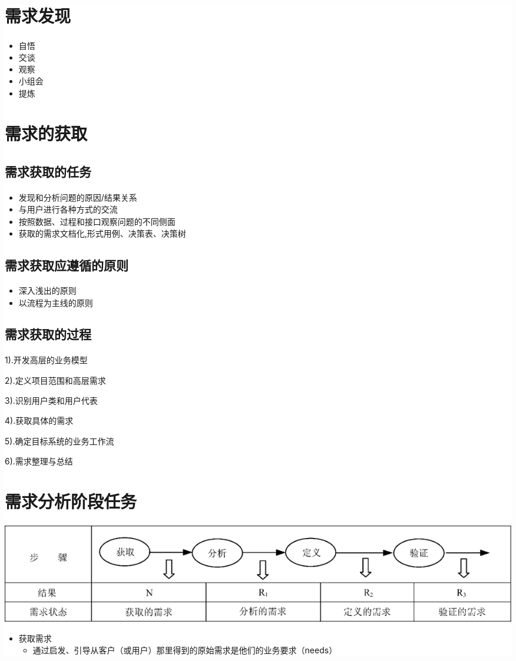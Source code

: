 # 需求发现

- 自悟
- 交谈
- 观察
- 小组会
- 提炼

# 需求的获取

## 需求获取的任务

- 发现和分析问题的原因/结果关系
- 与用户进行各种方式的交流
- 按照数据、过程和接口观察问题的不同侧面
- 获取的需求文档化,形式用例、决策表、决策树

## 需求获取应遵循的原则

- 深入浅出的原则
- 以流程为主线的原则

## 需求获取的过程

1).开发高层的业务模型

2).定义项目范围和高层需求

3).识别用户类和用户代表

4).获取具体的需求

5).确定目标系统的业务工作流

6).需求整理与总结

# 需求分析阶段任务
![202011131](/assets/202011131.png)
- 获取需求
  -  通过启发、引导从客户（或用户）那里得到的原始需求是他们的业务要求（needs）
